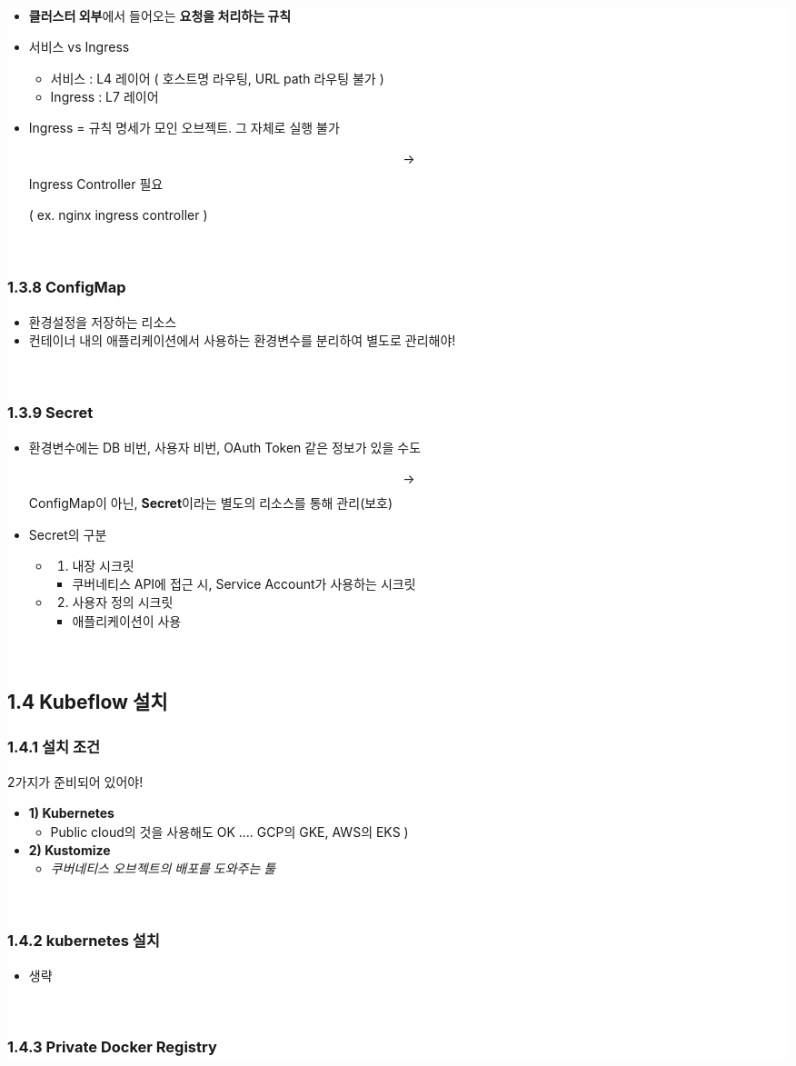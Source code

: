 - **클러스터 외부**에서 들어오는 **요청을 처리하는 규칙**

- 서비스 vs Ingress

  - 서비스 : L4 레이어 ( 호스트명 라우팅, URL path 라우팅 불가 )
  - Ingress : L7 레이어

- Ingress = 규칙 명세가 모인 오브젝트. 그 자체로 실행 불가

  $$\rightarrow$$ Ingress Controller 필요

  ( ex. nginx ingress controller )

<br>

### 1.3.8 ConfigMap

- 환경설정을 저장하는 리소스
- 컨테이너 내의 애플리케이션에서 사용하는 환경변수를 분리하여 별도로 관리해야!

<br>

### 1.3.9 Secret

- 환경변수에는 DB 비번, 사용자 비번, OAuth Token 같은 정보가 있을 수도

  $$\rightarrow$$ ConfigMap이 아닌, **Secret**이라는 별도의 리소스를 통해 관리(보호)

- Secret의 구분

  - 1) 내장 시크릿
    - 쿠버네티스 API에 접근 시, Service Account가 사용하는 시크릿
  - 2) 사용자 정의 시크릿
    - 애플리케이션이 사용

<br>

## 1.4 Kubeflow 설치

### 1.4.1 설치 조건

2가지가 준비되어 있어야!

- **1) Kubernetes**
  - Public cloud의 것을 사용해도 OK .... GCP의 GKE, AWS의 EKS )
- **2) Kustomize**
  - *쿠버네티스 오브젝트의 배포를 도와주는 툴*

<br>

### 1.4.2 kubernetes 설치

- 생략

<br>

### 1.4.3 Private Docker Registry
